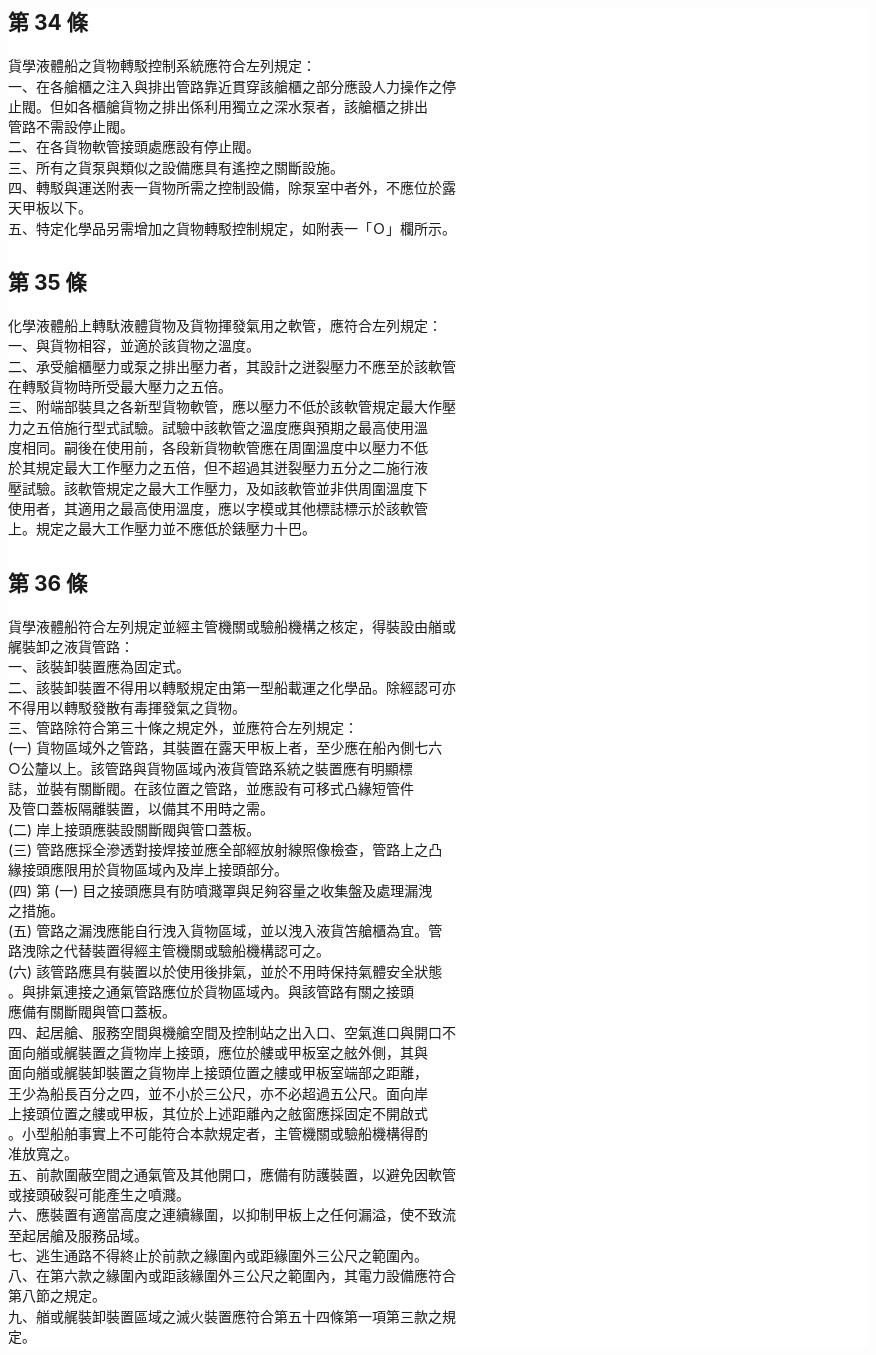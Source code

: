 第 34 條
--------
貨學液體船之貨物轉駁控制系統應符合左列規定：  
一、在各艙櫃之注入與排出管路靠近貫穿該艙櫃之部分應設人力操作之停  
    止閥。但如各櫃艙貨物之排出係利用獨立之深水泵者，該艙櫃之排出  
    管路不需設停止閥。  
二、在各貨物軟管接頭處應設有停止閥。  
三、所有之貨泵與類似之設備應具有遙控之關斷設施。  
四、轉駁與運送附表一貨物所需之控制設備，除泵室中者外，不應位於露  
    天甲板以下。  
五、特定化學品另需增加之貨物轉駁控制規定，如附表一「Ｏ」欄所示。

第 35 條
--------
化學液體船上轉馱液體貨物及貨物揮發氣用之軟管，應符合左列規定：  
一、與貨物相容，並適於該貨物之溫度。  
二、承受艙櫃壓力或泵之排出壓力者，其設計之迸裂壓力不應至於該軟管  
    在轉駁貨物時所受最大壓力之五倍。  
三、附端部裝具之各新型貨物軟管，應以壓力不低於該軟管規定最大作壓  
    力之五倍施行型式試驗。試驗中該軟管之溫度應與預期之最高使用溫  
    度相同。嗣後在使用前，各段新貨物軟管應在周圍溫度中以壓力不低  
    於其規定最大工作壓力之五倍，但不超過其迸裂壓力五分之二施行液  
    壓試驗。該軟管規定之最大工作壓力，及如該軟管並非供周圍溫度下  
    使用者，其適用之最高使用溫度，應以字模或其他標誌標示於該軟管  
    上。規定之最大工作壓力並不應低於錶壓力十巴。

第 36 條
--------
貨學液體船符合左列規定並經主管機關或驗船機構之核定，得裝設由艏或  
艉裝卸之液貨管路：  
一、該裝卸裝置應為固定式。  
二、該裝卸裝置不得用以轉駁規定由第一型船載運之化學品。除經認可亦  
    不得用以轉駁發散有毒揮發氣之貨物。  
三、管路除符合第三十條之規定外，並應符合左列規定：  
 (一) 貨物區域外之管路，其裝置在露天甲板上者，至少應在船內側七六  
      ○公釐以上。該管路與貨物區域內液貨管路系統之裝置應有明顯標  
      誌，並裝有關斷閥。在該位置之管路，並應設有可移式凸緣短管件  
      及管口蓋板隔離裝置，以備其不用時之需。  
 (二) 岸上接頭應裝設關斷閥與管口蓋板。  
 (三) 管路應採全滲透對接焊接並應全部經放射線照像檢查，管路上之凸  
      緣接頭應限用於貨物區域內及岸上接頭部分。  
 (四) 第 (一) 目之接頭應具有防噴濺罩與足夠容量之收集盤及處理漏洩  
      之措施。  
 (五) 管路之漏洩應能自行洩入貨物區域，並以洩入液貨笘艙櫃為宜。管  
      路洩除之代替裝置得經主管機關或驗船機構認可之。  
 (六) 該管路應具有裝置以於使用後排氣，並於不用時保持氣體安全狀態  
      。與排氣連接之通氣管路應位於貨物區域內。與該管路有關之接頭  
      應備有關斷閥與管口蓋板。  
四、起居艙、服務空間與機艙空間及控制站之出入口、空氣進口與開口不  
    面向艏或艉裝置之貨物岸上接頭，應位於艛或甲板室之舷外側，其與  
    面向艏或艉裝卸裝置之貨物岸上接頭位置之艛或甲板室端部之距離，  
    王少為船長百分之四，並不小於三公尺，亦不必超過五公尺。面向岸  
    上接頭位置之艛或甲板，其位於上述距離內之舷窗應採固定不開啟式  
    。小型船舶事實上不可能符合本款規定者，主管機關或驗船機構得酌  
    准放寬之。  
五、前款圍蔽空間之通氣管及其他開口，應備有防護裝置，以避免因軟管  
    或接頭破裂可能產生之噴濺。  
六、應裝置有適當高度之連續緣圍，以抑制甲板上之任何漏溢，使不致流  
    至起居艙及服務品域。  
七、逃生通路不得終止於前款之緣圍內或距緣圍外三公尺之範圍內。  
八、在第六款之緣圍內或距該緣圍外三公尺之範圍內，其電力設備應符合  
    第八節之規定。  
九、艏或艉裝卸裝置區域之滅火裝置應符合第五十四條第一項第三款之規  
    定。  